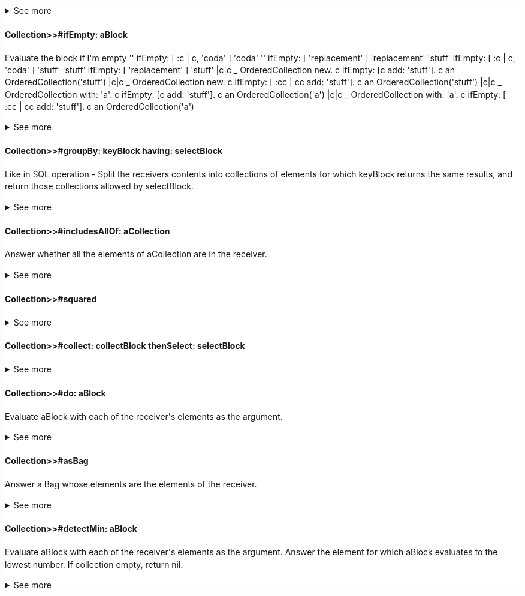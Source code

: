 
<details><summary>See more</summary></details>

#### Collection>>#ifEmpty: aBlock

Evaluate the block if I'm empty '' ifEmpty: [ :c | c, 'coda' ] 'coda' '' ifEmpty: [ 'replacement' ] 'replacement' 'stuff' ifEmpty: [ :c | c, 'coda' ] 'stuff' 'stuff' ifEmpty: [ 'replacement' ] 'stuff' |c|c _ OrderedCollection new. c ifEmpty: [c add: 'stuff']. c an OrderedCollection('stuff') |c|c _ OrderedCollection new. c ifEmpty: [ :cc | cc add: 'stuff']. c an OrderedCollection('stuff') |c|c _ OrderedCollection with: 'a'. c ifEmpty: [c add: 'stuff']. c an OrderedCollection('a') |c|c _ OrderedCollection with: 'a'. c ifEmpty: [ :cc | cc add: 'stuff']. c an OrderedCollection('a')


<details><summary>See more</summary></details>

#### Collection>>#groupBy: keyBlock having: selectBlock

Like in SQL operation - Split the receivers contents into collections of elements for which keyBlock returns the same results, and return those collections allowed by selectBlock.


<details><summary>See more</summary></details>

#### Collection>>#includesAllOf: aCollection

Answer whether all the elements of aCollection are in the receiver.


<details><summary>See more</summary></details>

#### Collection>>#squared

<details><summary>See more</summary></details>

#### Collection>>#collect: collectBlock thenSelect: selectBlock

<details><summary>See more</summary></details>

#### Collection>>#do: aBlock

Evaluate aBlock with each of the receiver's elements as the argument.


<details><summary>See more</summary></details>

#### Collection>>#asBag

Answer a Bag whose elements are the elements of the receiver.


<details><summary>See more</summary></details>

#### Collection>>#detectMin: aBlock

Evaluate aBlock with each of the receiver's elements as the argument. Answer the element for which aBlock evaluates to the lowest number. If collection empty, return nil.


<details><summary>See more</summary></details>
